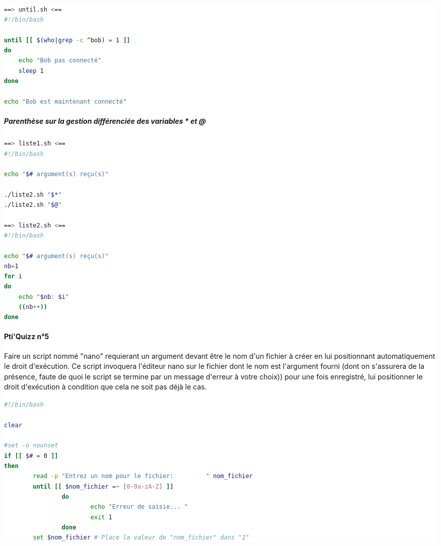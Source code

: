 ```bash
==> until.sh <==
#!/bin/bash

until [[ $(who|grep -c ^bob) = 1 ]]
do
    echo "Bob pas connecté"
    sleep 1
done

echo "Bob est maintenant connecté"

```

##### Parenthèse sur la gestion différenciée des variables * et @

```bash
==> liste1.sh <==
#!/bin/bash

echo "$# argument(s) reçu(s)"

./liste2.sh "$*"
./liste2.sh "$@"

==> liste2.sh <==
#!/bin/bash

echo "$# argument(s) reçu(s)"
nb=1
for i
do
    echo "$nb: $i"
    ((nb++))
done


```


#### Pti'Quizz n°5

<div class=question> Faire un script nommé "nano" requierant un argument devant être le nom d'un fichier à créer en lui positionnant automatiquement le droit d'exécution.
Ce script invoquera l'éditeur nano sur le fichier dont le nom est l'argument fourni (dont on s'assurera de la présence, faute de quoi le script se termine par un message d'erreur à votre choix)) pour une fois enregistré, lui positionner le droit d'exécution à condition que cela ne soit pas déjà le cas.
 </div>


```bash
#!/bin/bash

clear

#set -o nounset
if [[ $# = 0 ]]
then
        read -p "Entrez un nom pour le fichier:         " nom_fichier
        until [[ $nom_fichier =~ [0-9a-zA-Z] ]]
                do
                        echo "Erreur de saisie... "
                        exit 1
                done
        set $nom_fichier # Place la valeur de "nom_fichier" dans "1"
```